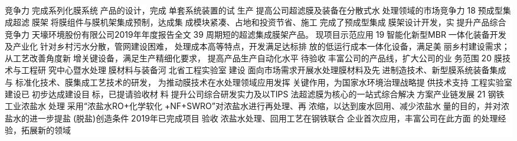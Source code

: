 竞争力
完成系列化膜系统
产品的设计，完成
单套系统装置的试
生产
提高公司超滤膜及装备在分散式水
处理领域的市场竞争力
18
预成型集成超滤
膜架
将膜组件与膜机架集成预制，达成集
成模块紧凑、占地和投资节省、施工
完成了预成型集成
膜架设计开发，实
提升产品综合竞争力
天壕环境股份有限公司2019年年度报告全文
39
周期短的超滤集成膜架产品。
现项目示范应用
19
智能化新型MBR
一体化装备开发
及产业化
针对乡村污水分散，管网建设困难，
处理成本高等特点，开发满足达标排
放的低运行成本一体化设备，满足美
丽乡村建设需求；从工艺改善角度新
增关键设备，满足生产精细化要求，
提高产品生产自动化水平
待验收
丰富公司的产品线，扩大公司的业
务范围
20
膜技术与工程研
究中心暨水处理
膜材料与装备河
北省工程实验室
建设
面向市场需求开展水处理膜材料及先
进制造技术、新型膜系统装备集成与
标准化技术、膜集成工艺技术的研发，
为推动膜技术在水处理领域应用发挥
关键作用，为国家水环境治理战略提
供技术支持
工程实验室建设已
初步达成建设目
标，已提请验收材
料
提升公司综合研发实力及以TIPS
法超滤膜为核心的一站式综合解决
方案产业链发展
21
钢铁工业浓盐水
处理
采用“浓盐水RO+化学软化
+NF+SWRO”对浓盐水进行再处理、再
浓缩，以达到废水回用、减少浓盐水
量的目的，并对浓盐水的进一步提盐
(脱盐)创造条件
2019年已完成项目
验收
浓盐水处理、回用工艺在钢铁联合
企业首次应用，丰富公司在此方面
的处理经验，拓展新的领域